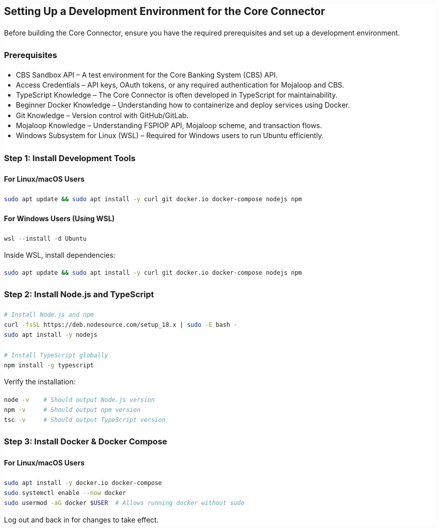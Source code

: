 
## Setting Up a Development Environment for the Core Connector
Before building the Core Connector, ensure you have the required prerequisites and set up a development environment.

### Prerequisites
- CBS Sandbox API – A test environment for the Core Banking System (CBS) API.
- Access Credentials – API keys, OAuth tokens, or any required authentication for Mojaloop and CBS.
- TypeScript Knowledge – The Core Connector is often developed in TypeScript for maintainability.
- Beginner Docker Knowledge – Understanding how to containerize and deploy services using Docker.
- Git Knowledge – Version control with GitHub/GitLab.
- Mojaloop Knowledge – Understanding FSPIOP API, Mojaloop scheme, and transaction flows.
- Windows Subsystem for Linux (WSL) – Required for Windows users to run Ubuntu efficiently.

### Step 1: Install Development Tools
#### For Linux/macOS Users
```bash
sudo apt update && sudo apt install -y curl git docker.io docker-compose nodejs npm
```

#### For Windows Users (Using WSL)
```powershell
wsl --install -d Ubuntu
```
Inside WSL, install dependencies:
```bash
sudo apt update && sudo apt install -y curl git docker.io docker-compose nodejs npm
```

### Step 2: Install Node.js and TypeScript
```bash
# Install Node.js and npm
curl -fsSL https://deb.nodesource.com/setup_18.x | sudo -E bash -
sudo apt install -y nodejs

# Install TypeScript globally
npm install -g typescript
```
Verify the installation:
```bash
node -v    # Should output Node.js version
npm -v     # Should output npm version
tsc -v     # Should output TypeScript version
```

### Step 3: Install Docker & Docker Compose
#### For Linux/macOS Users
```bash
sudo apt install -y docker.io docker-compose
sudo systemctl enable --now docker
sudo usermod -aG docker $USER  # Allows running docker without sudo
```
Log out and back in for changes to take effect.
